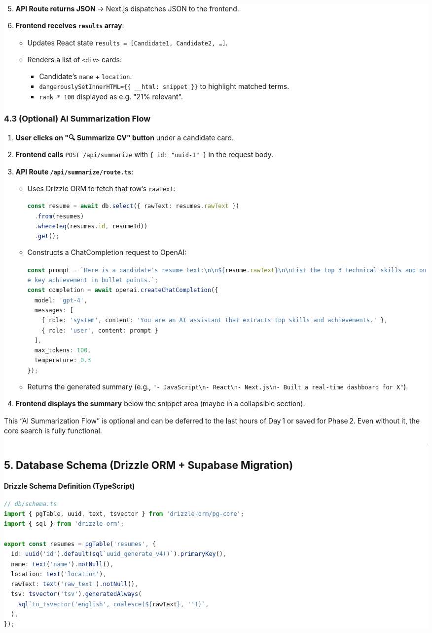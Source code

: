 5. **API Route returns JSON** → Next.js dispatches JSON to the frontend.
6. **Frontend receives `results` array**:

   * Updates React state `results = [Candidate1, Candidate2, …]`.
   * Renders a list of `<div>` cards:

     * Candidate’s `name` + `location`.
     * `dangerouslySetInnerHTML={{ __html: snippet }}` to highlight matched terms.
     * `rank * 100` displayed as e.g. "21% relevant".

### 4.3 (Optional) AI Summarization Flow

1. **User clicks on "🔍 Summarize CV" button** under a candidate card.
2. **Frontend calls** `POST /api/summarize` with `{ id: "uuid-1" }` in the request body.
3. **API Route `/api/summarize/route.ts`**:

   * Uses Drizzle ORM to fetch that row’s `rawText`:

     ```ts
     const resume = await db.select({ rawText: resumes.rawText })
       .from(resumes)
       .where(eq(resumes.id, resumeId))
       .get();
     ```

   * Constructs a ChatCompletion request to OpenAI:

     ```ts
     const prompt = `Here is a candidate's resume text:\n\n${resume.rawText}\n\nList the top 3 technical skills and one key achievement in bullet points.`;
     const completion = await openai.createChatCompletion({
       model: 'gpt-4',
       messages: [
         { role: 'system', content: 'You are an AI assistant that extracts top skills and achievements.' },
         { role: 'user', content: prompt }
       ],
       max_tokens: 100,
       temperature: 0.3
     });
     ```

   * Returns the generated summary (e.g., `"- JavaScript\n- React\n- Next.js\n- Built a real‑time dashboard for X"`).
4. **Frontend displays the summary** below the snippet area (maybe in a collapsible section).

This “AI Summarization Flow” is optional and can be deferred to the last hours of Day 1 or saved for Phase 2. Even without it, the core search is fully functional.

---

## 5. Database Schema (Drizzle ORM + Supabase Migration)

**Drizzle Schema Definition (TypeScript)**

```ts
// db/schema.ts
import { pgTable, uuid, text, tsvector } from 'drizzle-orm/pg-core';
import { sql } from 'drizzle-orm';

export const resumes = pgTable('resumes', {
  id: uuid('id').default(sql`uuid_generate_v4()`).primaryKey(),
  name: text('name').notNull(),
  location: text('location'),
  rawText: text('raw_text').notNull(),
  tsv: tsvector('tsv').generatedAlways(
    sql`to_tsvector('english', coalesce(${rawText}, ''))`,
  ),
});
```